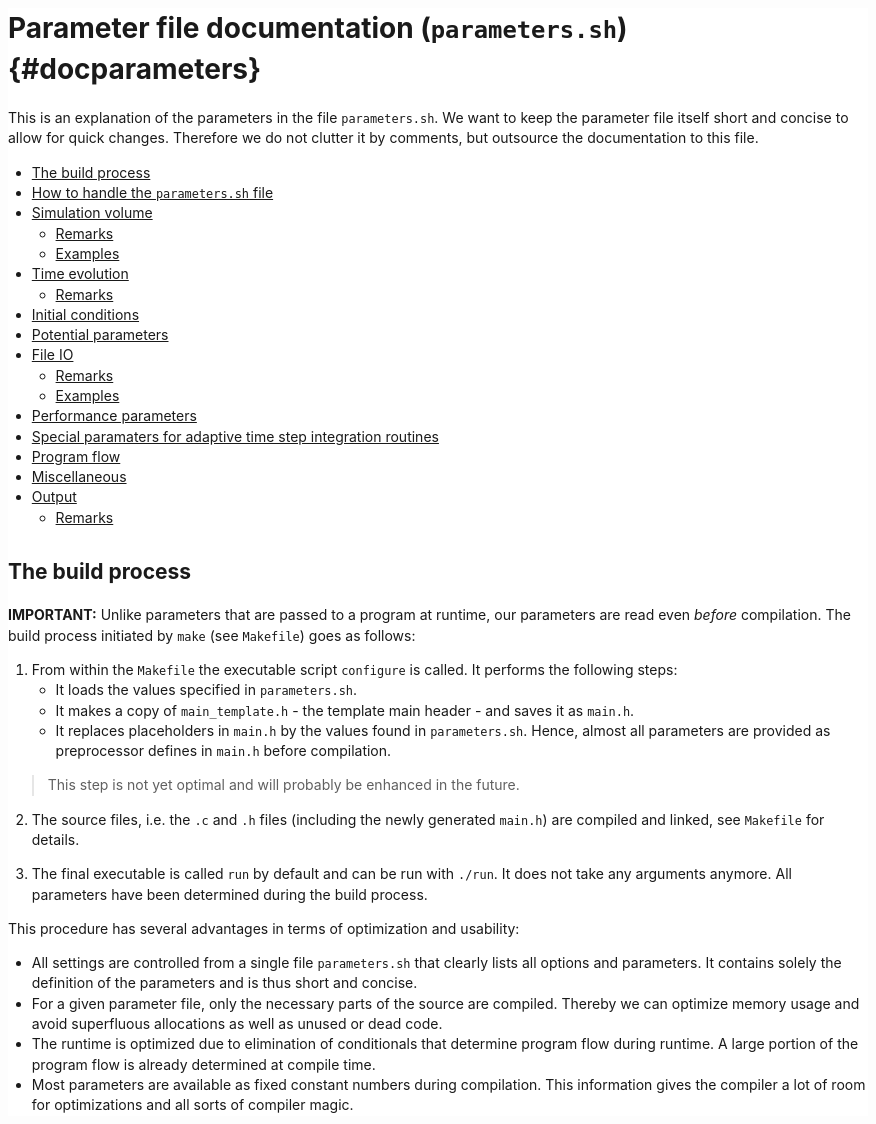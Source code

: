 # Parameter file documentation (`parameters.sh`) {#docparameters}

This is an explanation of the parameters in the file `parameters.sh`. We want to keep the parameter file itself short and concise to allow for quick changes. Therefore we do not clutter it by comments, but outsource the documentation to this file.





- [The build process](#the-build-process)
- [How to handle the `parameters.sh` file](#how-to-handle-the-parameterssh-file)
- [Simulation volume](#simulation-volume)
  - [Remarks](#remarks)
  - [Examples](#examples)
- [Time evolution](#time-evolution)
  - [Remarks](#remarks-1)
- [Initial conditions](#initial-conditions)
- [Potential parameters](#potential-parameters)
- [File IO](#file-io)
  - [Remarks](#remarks-2)
  - [Examples](#examples-1)
- [Performance parameters](#performance-parameters)
- [Special paramaters for adaptive time step integration routines](#special-paramaters-for-adaptive-time-step-integration-routines)
- [Program flow](#program-flow)
- [Miscellaneous](#miscellaneous)
- [Output](#output)
  - [Remarks](#remarks-3)



## The build process

__IMPORTANT:__ Unlike parameters that are passed to a program at runtime, our parameters are read even _before_ compilation. The build process initiated by `make` (see `Makefile`) goes as follows:

1. From within the `Makefile` the executable script `configure` is called. It performs the following steps:
    * It loads the values specified in `parameters.sh`.
    * It makes a copy of `main_template.h` - the template main header - and saves it as `main.h`.
    * It replaces placeholders in `main.h` by the values found in `parameters.sh`. Hence, almost all parameters are provided as preprocessor defines in `main.h` before compilation.

>This step is not yet optimal and will probably be enhanced in the future.

2. The source files, i.e. the `.c` and `.h` files (including the newly generated `main.h`) are compiled and linked, see `Makefile` for details.

3. The final executable is called `run` by default and can be run with `./run`. It does not take any arguments anymore. All parameters have been determined during the build process.

This procedure has several advantages in terms of optimization and usability:

* All settings are controlled from a single file `parameters.sh` that clearly lists all options and parameters. It contains solely the definition of the parameters and is thus short and concise.
* For a given parameter file, only the necessary parts of the source are compiled. Thereby we can optimize memory usage and avoid superfluous allocations as well as unused or dead code.
* The runtime is optimized due to elimination of conditionals that determine program flow during runtime. A large portion of the program flow is already determined at compile time.
* Most parameters are available as fixed constant numbers during compilation. This information gives the compiler a lot of room for optimizations and all sorts of compiler magic.

